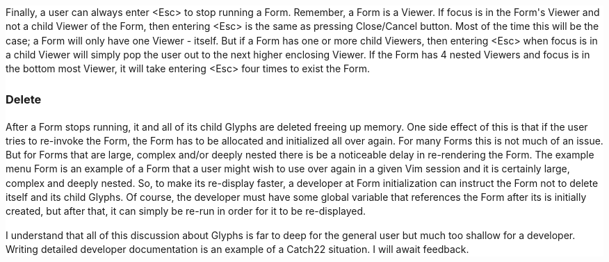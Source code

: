 Finally, a user can always enter &lt;Esc> to stop running a Form.
Remember, a Form is a Viewer. If focus is in the Form's Viewer and
not a child Viewer of the Form, then entering &lt;Esc> is the same as
pressing Close/Cancel button. Most of the time this will be the
case; a Form will only have one Viewer - itself. But if a Form has
one or more child Viewers, then entering &lt;Esc> when focus is in a
child Viewer will simply pop the user out to the next higher
enclosing Viewer. If the Form has 4 nested Viewers and focus is in
the bottom most Viewer, it will take entering &lt;Esc> four times to
exist the Form.
          
### Delete
After a Form stops running, it and all of its child Glyphs are
deleted freeing up memory. One side effect of this is that if the
user tries to re-invoke the Form, the Form has to be allocated and
initialized all over again. For many Forms this is not much of an
issue. But for Forms that are large, complex and/or deeply nested
there is be a noticeable delay in re-rendering the Form. The example
menu Form is an example of a Form that a user might wish to use over
again in a given Vim session and it is certainly large, complex and
deeply nested. So, to make its re-display faster, a developer at
Form initialization can instruct the Form not to delete itself and
its child Glyphs. Of course, the developer must have some global
variable that references the Form after its is initially created,
but after that, it can simply be re-run in order for it to be
re-displayed.

I understand that all of this discussion about Glyphs is far to deep for the
general user but much too shallow for a developer. Writing detailed developer
documentation is an example of a Catch22 situation. I will await feedback. 
